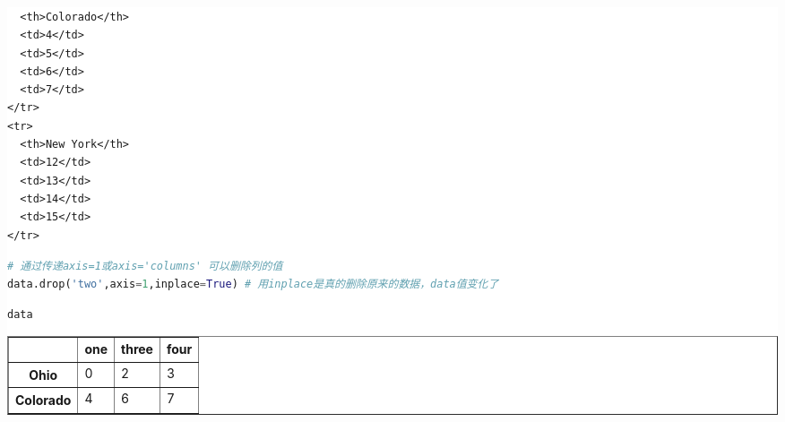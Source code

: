       <th>Colorado</th>
      <td>4</td>
      <td>5</td>
      <td>6</td>
      <td>7</td>
    </tr>
    <tr>
      <th>New York</th>
      <td>12</td>
      <td>13</td>
      <td>14</td>
      <td>15</td>
    </tr>
  </tbody>
</table>
</div>




```python
# 通过传递axis=1或axis='columns' 可以删除列的值
data.drop('two',axis=1,inplace=True) # 用inplace是真的删除原来的数据，data值变化了
```


```python
data
```




<div>
<style scoped>
    .dataframe tbody tr th:only-of-type {
        vertical-align: middle;
    }

    .dataframe tbody tr th {
        vertical-align: top;
    }

    .dataframe thead th {
        text-align: right;
    }
</style>
<table border="1" class="dataframe">
  <thead>
    <tr style="text-align: right;">
      <th></th>
      <th>one</th>
      <th>three</th>
      <th>four</th>
    </tr>
  </thead>
  <tbody>
    <tr>
      <th>Ohio</th>
      <td>0</td>
      <td>2</td>
      <td>3</td>
    </tr>
    <tr>
      <th>Colorado</th>
      <td>4</td>
      <td>6</td>
      <td>7</td>
    </tr>
    <tr>
